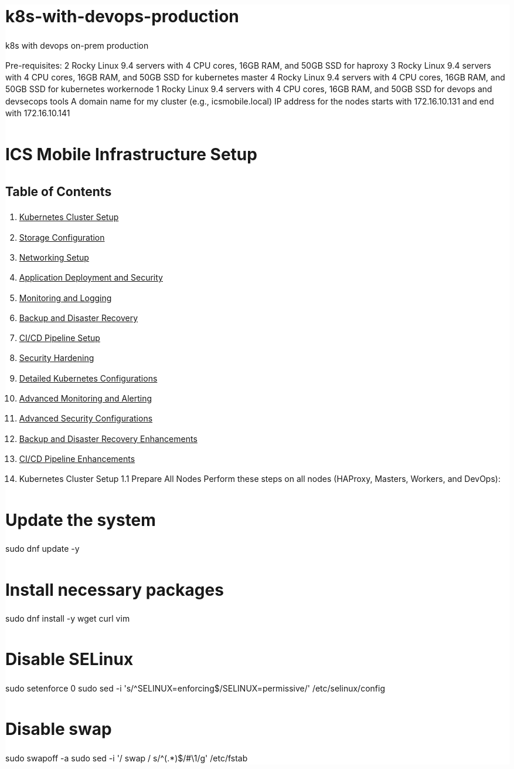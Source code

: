 # k8s-with-devops-production
k8s with devops on-prem production

Pre-requisites:
2 Rocky Linux 9.4 servers with 4 CPU cores, 16GB RAM, and 50GB SSD for haproxy
3 Rocky Linux 9.4 servers with 4 CPU cores, 16GB RAM, and 50GB SSD for kubernetes master
4 Rocky Linux 9.4 servers with 4 CPU cores, 16GB RAM, and 50GB SSD for kubernetes workernode
1 Rocky Linux 9.4 servers with 4 CPU cores, 16GB RAM, and 50GB SSD for devops and devsecops tools
A domain name for my cluster (e.g., icsmobile.local)
IP address for the nodes starts with 172.16.10.131 and end with 172.16.10.141

# ICS Mobile Infrastructure Setup

## Table of Contents
1. [Kubernetes Cluster Setup](#kubernetes-cluster-setup)
2. [Storage Configuration](#storage-configuration)
3. [Networking Setup](#networking-setup)
4. [Application Deployment and Security](#application-deployment-and-security)
5. [Monitoring and Logging](#monitoring-and-logging)
6. [Backup and Disaster Recovery](#backup-and-disaster-recovery)
7. [CI/CD Pipeline Setup](#cicd-pipeline-setup)
8. [Security Hardening](#security-hardening)
9. [Detailed Kubernetes Configurations](#detailed-kubernetes-configurations)
10. [Advanced Monitoring and Alerting](#advanced-monitoring-and-alerting)
11. [Advanced Security Configurations](#advanced-security-configurations)
12. [Backup and Disaster Recovery Enhancements](#backup-and-disaster-recovery-enhancements)
13. [CI/CD Pipeline Enhancements](#cicd-pipeline-enhancements)

1. Kubernetes Cluster Setup
1.1 Prepare All Nodes
Perform these steps on all nodes (HAProxy, Masters, Workers, and DevOps):

# Update the system
sudo dnf update -y

# Install necessary packages
sudo dnf install -y wget curl vim

# Disable SELinux
sudo setenforce 0
sudo sed -i 's/^SELINUX=enforcing$/SELINUX=permissive/' /etc/selinux/config

# Disable swap
sudo swapoff -a
sudo sed -i '/ swap / s/^\(.*\)$/#\1/g' /etc/fstab
